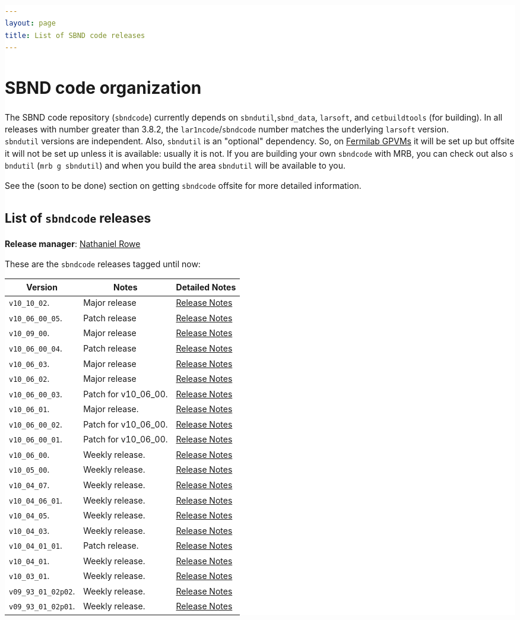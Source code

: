 ```yaml
---
layout: page
title: List of SBND code releases
---
```




SBND code organization
================================================================

The SBND code repository (`sbndcode`) currently depends on `sbndutil`,`sbnd_data`, `larsoft`, and `cetbuildtools` (for building). In all releases with number greater than 3.8.2, the `lar1ncode`/`sbndcode` number matches the underlying `larsoft` version.\
`sbndutil` versions are independent. Also, `sbndutil` is an \"optional\" dependency. So, on [Fermilab GPVMs](Computing_resources.html#Where-to-work-interactive-nodes-GPVM) it will be set up but offsite it will not be set up unless it is available: usually it is not. If you are building your own `sbndcode` with MRB, you can check out also `sbndutil` (`mrb g sbndutil`) and when you build the area `sbndutil` will be available to you.

See the (soon to be done) section on getting `sbndcode` offsite for more detailed information.

List of `sbndcode` releases
------------------------------------------------------------------------

**Release manager**: [Nathaniel Rowe](mailto:nathanielerowe@uchicago.edu)

These are the `sbndcode` releases tagged until now:
  
  | Version                     |      Notes                                  |      Detailed Notes                          
  |-----------------------------|---------------------------------------------|-------------------------------------------- 
  |`v10_10_02`.                 |    Major release                            |    [Release Notes](ReleaseNotes101002.md)
  |`v10_06_00_05`.              |    Patch release                            |    [Release Notes](ReleaseNotes10060005.html)
  |`v10_09_00`.                 |    Major release                            |    [Release Notes](ReleaseNotes100900.html)
  |`v10_06_00_04`.              |    Patch release                            |    [Release Notes](ReleaseNotes10060004.html)
  |`v10_06_03`.                 |    Major release                            |    [Release Notes](ReleaseNotes100603.html)
  |`v10_06_02`.                 |    Major release                            |    [Release Notes](ReleaseNotes100602.html)
  |`v10_06_00_03`.              |    Patch for v10_06_00.                     |    [Release Notes](ReleaseNotes10060003.html)
  |`v10_06_01`.                 |    Major release.                           |    [Release Notes](ReleaseNotes100601.html)
  |`v10_06_00_02`.              |    Patch for v10_06_00.                     |    [Release Notes](ReleaseNotes10060002.html)
  |`v10_06_00_01`.              |    Patch for v10_06_00.                     |    [Release Notes](ReleaseNotes10060001.html)
  |`v10_06_00`.                 |    Weekly release.                          |    [Release Notes](ReleaseNotes100600.html)
  |`v10_05_00`.                 |    Weekly release.                          |    [Release Notes](ReleaseNotes100500.html)
  |`v10_04_07`.                 |    Weekly release.                          |    [Release Notes](ReleaseNotes100407.html)
  |`v10_04_06_01`.              |    Weekly release.                          |    [Release Notes](ReleaseNotes10040601.html)
  |`v10_04_05`.                 |    Weekly release.                          |    [Release Notes](ReleaseNotes100405.html)
  |`v10_04_03`.                 |    Weekly release.                          |    [Release Notes](ReleaseNotes100403.html)
  |`v10_04_01_01`.              |    Patch release.                           |    [Release Notes](ReleaseNotes10040101.html)
  |`v10_04_01`.                 |    Weekly release.                          |    [Release Notes](ReleaseNotes100401.html)
  |`v10_03_01`.                 |    Weekly release.                          |    [Release Notes](ReleaseNotes100301.html)
  |`v09_93_01_02p02`.           |    Weekly release.                          |    [Release Notes](ReleaseNotes09930102p02.html)
  |`v09_93_01_02p01`.           |    Weekly release.                          |    [Release Notes](ReleaseNotes09930102p01.html)